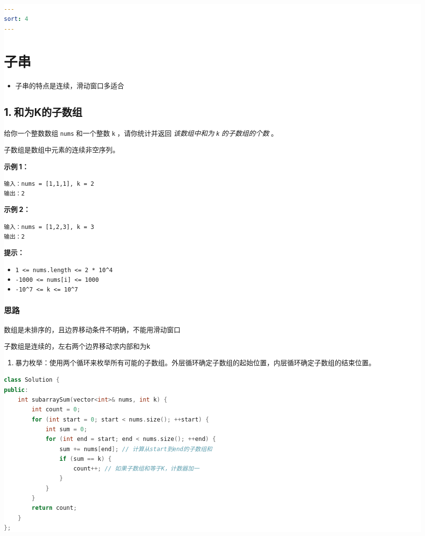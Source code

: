 ```yaml
---
sort: 4
---
```


# 子串

- 子串的特点是连续，滑动窗口多适合

## 1. 和为K的子数组

给你一个整数数组 `nums` 和一个整数 `k` ，请你统计并返回 _该数组中和为 `k` 的子数组的个数_ 。

子数组是数组中元素的连续非空序列。

**示例 1：**

```
输入：nums = [1,1,1], k = 2
输出：2
```

**示例 2：**

```
输入：nums = [1,2,3], k = 3
输出：2
```

**提示：**

-   `1 <= nums.length <= 2 * 10^4`
-   `-1000 <= nums[i] <= 1000`
-   `-10^7 <= k <= 10^7`

### 思路

数组是未排序的，且边界移动条件不明确，不能用滑动窗口

子数组是连续的，左右两个边界移动求内部和为k

1. 暴力枚举：使用两个循环来枚举所有可能的子数组。外层循环确定子数组的起始位置，内层循环确定子数组的结束位置。
```cpp
class Solution {
public:
    int subarraySum(vector<int>& nums, int k) {
        int count = 0;
        for (int start = 0; start < nums.size(); ++start) {
            int sum = 0;
            for (int end = start; end < nums.size(); ++end) {
                sum += nums[end]; // 计算从start到end的子数组和
                if (sum == k) {
                    count++; // 如果子数组和等于K，计数器加一
                }
            }
        }
        return count;
    }
};
```
